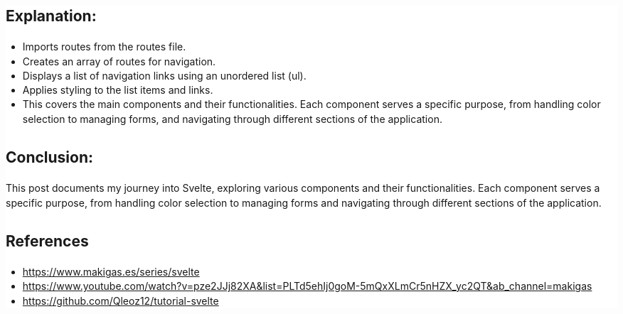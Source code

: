 ## Explanation:

- Imports routes from the routes file.
- Creates an array of routes for navigation.
- Displays a list of navigation links using an unordered list (ul).
- Applies styling to the list items and links.
- This covers the main components and their functionalities. Each component serves a specific purpose, from handling color selection to managing forms, and navigating through different sections of the application.


## Conclusion:

This post documents my journey into Svelte, exploring various components and their functionalities. 
Each component serves a specific purpose, from handling color selection 
to managing forms and navigating through different sections of the application.

## References
- https://www.makigas.es/series/svelte
- https://www.youtube.com/watch?v=pze2JJj82XA&list=PLTd5ehIj0goM-5mQxXLmCr5nHZX_yc2QT&ab_channel=makigas
- https://github.com/Qleoz12/tutorial-svelte